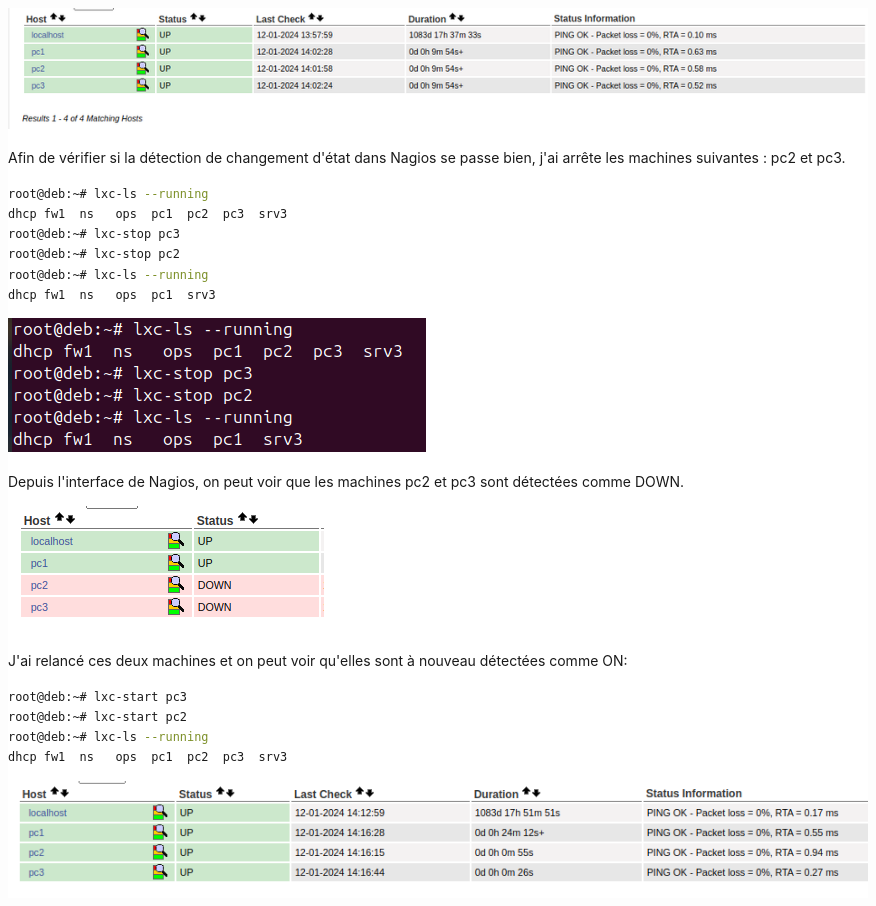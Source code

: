 ![alt text](image-7.png)

Afin de vérifier si la détection de changement d'état dans Nagios se passe bien, j'ai arrête les machines suivantes : pc2 et pc3.

```bash
root@deb:~# lxc-ls --running
dhcp fw1  ns   ops  pc1  pc2  pc3  srv3 
root@deb:~# lxc-stop pc3
root@deb:~# lxc-stop pc2
root@deb:~# lxc-ls --running
dhcp fw1  ns   ops  pc1  srv3 
```

![alt text](image-8.png)

Depuis l'interface de Nagios, on peut voir que les machines pc2 et pc3 sont détectées comme DOWN.

![alt text](image-9.png)

J'ai relancé ces deux machines et on peut voir qu'elles sont à nouveau détectées comme ON:

```bash
root@deb:~# lxc-start pc3
root@deb:~# lxc-start pc2
root@deb:~# lxc-ls --running
dhcp fw1  ns   ops  pc1  pc2  pc3  srv3 
```

![alt text](image-10.png)
